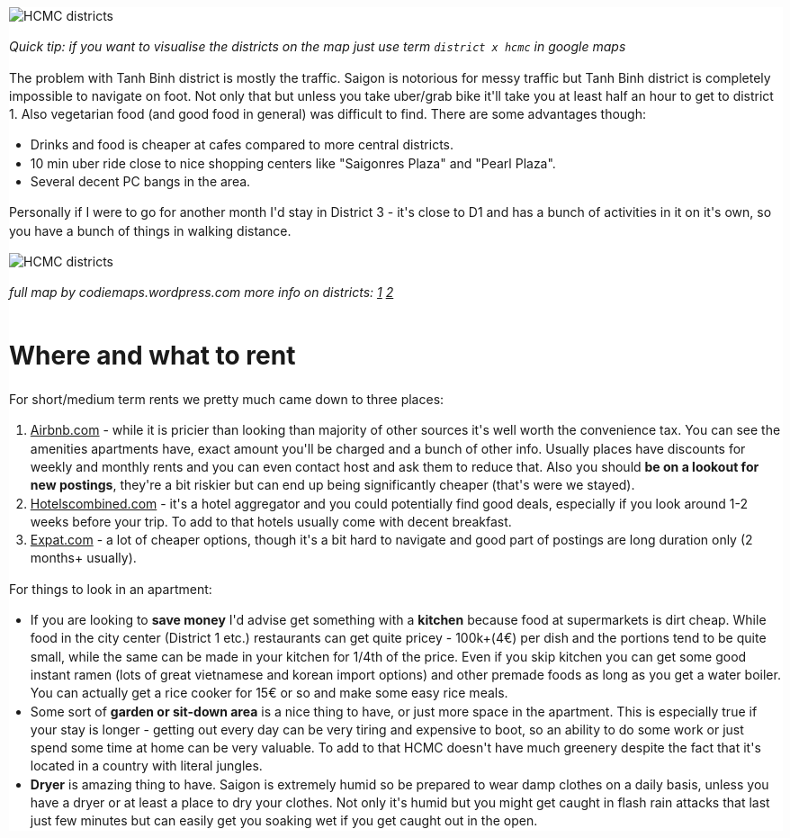 ![HCMC districts]({filename}/images/hcmc_districts.png)

_Quick tip: if you want to visualise the districts on the map just use term `district x hcmc` in google maps_

The problem with Tanh Binh district is mostly the traffic. Saigon is notorious for messy traffic but Tanh Binh district is completely impossible to navigate on foot. Not only that but unless you take uber/grab bike it'll take you at least half an hour to get to district 1. Also vegetarian food (and good food in general) was difficult to find.
There are some advantages though:

* Drinks and food is cheaper at cafes compared to more central districts.
* 10 min uber ride close to nice shopping centers like "Saigonres Plaza" and "Pearl Plaza".
* Several decent PC bangs in the area.

Personally if I were to go for another month I'd stay in District 3 - it's close to D1 and has a bunch of activities in it on it's own, so you have a bunch of things in walking distance.


![HCMC districts]({filename}/images/hcmc_map_codiemaps.jpg)

_full map by codiemaps.wordpress.com_
_more info on districts: [1](https://www.vietnamonline.com/planning/ho-chi-minh-city-accommodation-guide-by-districts.html) [2](http://www.hcmc.com/districts)_

# Where and what to rent

For short/medium term rents we pretty much came down to three places:

1. [Airbnb.com](http://airbnb.com) - while it is pricier than looking than majority of other sources it's well worth the convenience tax. You can see the amenities apartments have, exact amount you'll be charged and a bunch of other info. Usually places have discounts for weekly and monthly rents and you can even contact host and ask them to reduce that. Also you should __be on a lookout for new postings__, they're a bit riskier but can end up being significantly cheaper (that's were we stayed).
2. [Hotelscombined.com](http://hotelscombined.com) - it's a hotel aggregator and you could potentially find good deals, especially if you look around 1-2 weeks before your trip. To add to that hotels usually come with decent breakfast.
3. [Expat.com](http://www.expat.com/en/housing/asia/vietnam/ho-chi-minh-city/) - a lot of cheaper options, though it's a bit hard to navigate and good part of postings are long duration only (2 months+ usually).

For things to look in an apartment:

 * If you are looking to __save money__ I'd advise get something with a __kitchen__ because food at supermarkets is dirt cheap. While food in the city center (District 1 etc.) restaurants can get quite pricey - 100k+(4€) per dish and the portions tend to be quite small, while the same can be made in your kitchen for 1/4th of the price. Even if you skip kitchen you can get some good instant ramen (lots of great vietnamese and korean import options) and other premade foods as long as you get a water boiler. You can actually get a rice cooker for 15€ or so and make some easy rice meals.
 * Some sort of __garden or sit-down area__ is a nice thing to have, or just more space in the apartment. This is especially true if your stay is longer - getting out every day can be very tiring and expensive to boot, so an ability to do some work or just spend some time at home can be very valuable. To add to that HCMC doesn't have much greenery despite the fact that it's located in a country with literal jungles.
 * __Dryer__ is amazing thing to have. Saigon is extremely humid so be prepared to wear damp clothes on a daily basis, unless you have a dryer or at least a place to dry your clothes. Not only it's humid but you might get caught in flash rain attacks that last just few minutes but can easily get you soaking wet if you get caught out in the open.
